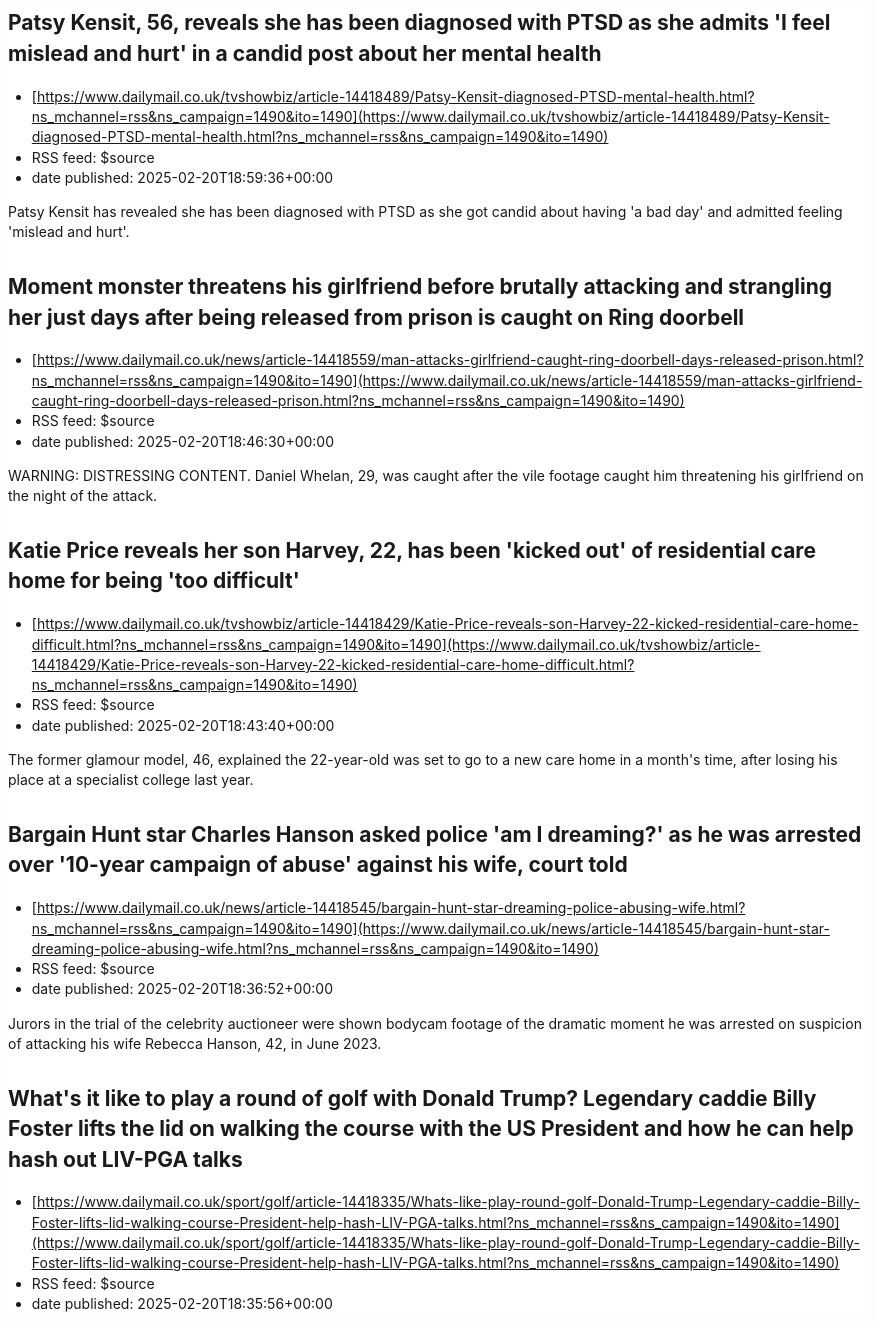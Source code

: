## Patsy Kensit, 56, reveals she has been diagnosed with PTSD as she admits 'I feel mislead and hurt' in a candid post about her mental health
 - [https://www.dailymail.co.uk/tvshowbiz/article-14418489/Patsy-Kensit-diagnosed-PTSD-mental-health.html?ns_mchannel=rss&ns_campaign=1490&ito=1490](https://www.dailymail.co.uk/tvshowbiz/article-14418489/Patsy-Kensit-diagnosed-PTSD-mental-health.html?ns_mchannel=rss&ns_campaign=1490&ito=1490)
 - RSS feed: $source
 - date published: 2025-02-20T18:59:36+00:00

Patsy Kensit has revealed she has been diagnosed with PTSD as she got candid about having 'a bad day' and admitted feeling 'mislead and hurt'.

## Moment monster threatens his girlfriend before brutally attacking and strangling her just days after being released from prison is caught on Ring doorbell
 - [https://www.dailymail.co.uk/news/article-14418559/man-attacks-girlfriend-caught-ring-doorbell-days-released-prison.html?ns_mchannel=rss&ns_campaign=1490&ito=1490](https://www.dailymail.co.uk/news/article-14418559/man-attacks-girlfriend-caught-ring-doorbell-days-released-prison.html?ns_mchannel=rss&ns_campaign=1490&ito=1490)
 - RSS feed: $source
 - date published: 2025-02-20T18:46:30+00:00

WARNING: DISTRESSING CONTENT. Daniel Whelan, 29, was caught after the vile footage caught him threatening his girlfriend on the night of the attack.

## Katie Price reveals her son Harvey, 22, has been 'kicked out' of residential care home for being 'too difficult'
 - [https://www.dailymail.co.uk/tvshowbiz/article-14418429/Katie-Price-reveals-son-Harvey-22-kicked-residential-care-home-difficult.html?ns_mchannel=rss&ns_campaign=1490&ito=1490](https://www.dailymail.co.uk/tvshowbiz/article-14418429/Katie-Price-reveals-son-Harvey-22-kicked-residential-care-home-difficult.html?ns_mchannel=rss&ns_campaign=1490&ito=1490)
 - RSS feed: $source
 - date published: 2025-02-20T18:43:40+00:00

The former glamour model, 46, explained the 22-year-old was set to go to a new care home in a month's time, after losing his place at a specialist college last year.

## Bargain Hunt star Charles Hanson asked police 'am I dreaming?' as he was arrested over '10-year campaign of abuse' against his wife, court told
 - [https://www.dailymail.co.uk/news/article-14418545/bargain-hunt-star-dreaming-police-abusing-wife.html?ns_mchannel=rss&ns_campaign=1490&ito=1490](https://www.dailymail.co.uk/news/article-14418545/bargain-hunt-star-dreaming-police-abusing-wife.html?ns_mchannel=rss&ns_campaign=1490&ito=1490)
 - RSS feed: $source
 - date published: 2025-02-20T18:36:52+00:00

Jurors in the trial of the celebrity auctioneer were shown bodycam footage of the dramatic moment he was arrested on suspicion of attacking his wife Rebecca Hanson, 42, in June 2023.

## What's it like to play a round of golf with Donald Trump? Legendary caddie Billy Foster lifts the lid on walking the course with the US President and how he can help hash out LIV-PGA talks
 - [https://www.dailymail.co.uk/sport/golf/article-14418335/Whats-like-play-round-golf-Donald-Trump-Legendary-caddie-Billy-Foster-lifts-lid-walking-course-President-help-hash-LIV-PGA-talks.html?ns_mchannel=rss&ns_campaign=1490&ito=1490](https://www.dailymail.co.uk/sport/golf/article-14418335/Whats-like-play-round-golf-Donald-Trump-Legendary-caddie-Billy-Foster-lifts-lid-walking-course-President-help-hash-LIV-PGA-talks.html?ns_mchannel=rss&ns_campaign=1490&ito=1490)
 - RSS feed: $source
 - date published: 2025-02-20T18:35:56+00:00
